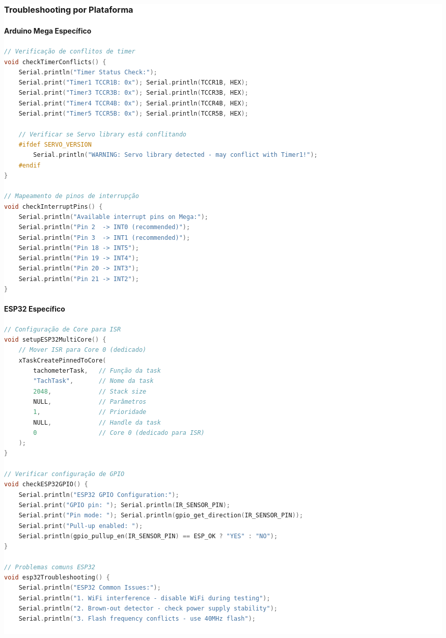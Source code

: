 ### Troubleshooting por Plataforma

#### Arduino Mega Específico

```cpp
// Verificação de conflitos de timer
void checkTimerConflicts() {
    Serial.println("Timer Status Check:");
    Serial.print("Timer1 TCCR1B: 0x"); Serial.println(TCCR1B, HEX);
    Serial.print("Timer3 TCCR3B: 0x"); Serial.println(TCCR3B, HEX);
    Serial.print("Timer4 TCCR4B: 0x"); Serial.println(TCCR4B, HEX);
    Serial.print("Timer5 TCCR5B: 0x"); Serial.println(TCCR5B, HEX);
    
    // Verificar se Servo library está conflitando
    #ifdef SERVO_VERSION
        Serial.println("WARNING: Servo library detected - may conflict with Timer1!");
    #endif
}

// Mapeamento de pinos de interrupção
void checkInterruptPins() {
    Serial.println("Available interrupt pins on Mega:");
    Serial.println("Pin 2  -> INT0 (recommended)");
    Serial.println("Pin 3  -> INT1 (recommended)");
    Serial.println("Pin 18 -> INT5");
    Serial.println("Pin 19 -> INT4");
    Serial.println("Pin 20 -> INT3");
    Serial.println("Pin 21 -> INT2");
}
```

#### ESP32 Específico

```cpp
// Configuração de Core para ISR
void setupESP32MultiCore() {
    // Mover ISR para Core 0 (dedicado)
    xTaskCreatePinnedToCore(
        tachometerTask,   // Função da task
        "TachTask",       // Nome da task
        2048,             // Stack size
        NULL,             // Parâmetros
        1,                // Prioridade
        NULL,             // Handle da task
        0                 // Core 0 (dedicado para ISR)
    );
}

// Verificar configuração de GPIO
void checkESP32GPIO() {
    Serial.println("ESP32 GPIO Configuration:");
    Serial.print("GPIO pin: "); Serial.println(IR_SENSOR_PIN);
    Serial.print("Pin mode: "); Serial.println(gpio_get_direction(IR_SENSOR_PIN));
    Serial.print("Pull-up enabled: "); 
    Serial.println(gpio_pullup_en(IR_SENSOR_PIN) == ESP_OK ? "YES" : "NO");
}

// Problemas comuns ESP32
void esp32Troubleshooting() {
    Serial.println("ESP32 Common Issues:");
    Serial.println("1. WiFi interference - disable WiFi during testing");
    Serial.println("2. Brown-out detector - check power supply stability");
    Serial.println("3. Flash frequency conflicts - use 40MHz flash");
    
```